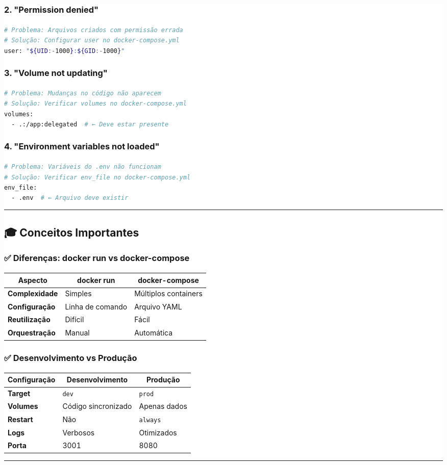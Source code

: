 ### 2. **"Permission denied"**
```bash
# Problema: Arquivos criados com permissão errada
# Solução: Configurar user no docker-compose.yml
user: "${UID:-1000}:${GID:-1000}"
```

### 3. **"Volume not updating"**
```bash
# Problema: Mudanças no código não aparecem
# Solução: Verificar volumes no docker-compose.yml
volumes:
  - .:/app:delegated  # ← Deve estar presente
```

### 4. **"Environment variables not loaded"**
```bash
# Problema: Variáveis do .env não funcionam
# Solução: Verificar env_file no docker-compose.yml
env_file:
  - .env  # ← Arquivo deve existir
```

---

## 🎓 Conceitos Importantes

### ✅ **Diferenças: docker run vs docker-compose**

| Aspecto | docker run | docker-compose |
|---------|------------|----------------|
| **Complexidade** | Simples | Múltiplos containers |
| **Configuração** | Linha de comando | Arquivo YAML |
| **Reutilização** | Difícil | Fácil |
| **Orquestração** | Manual | Automática |

### ✅ **Desenvolvimento vs Produção**

| Configuração | Desenvolvimento | Produção |
|--------------|-----------------|----------|
| **Target** | `dev` | `prod` |
| **Volumes** | Código sincronizado | Apenas dados |
| **Restart** | Não | `always` |
| **Logs** | Verbosos | Otimizados |
| **Porta** | 3001 | 8080 |

---
